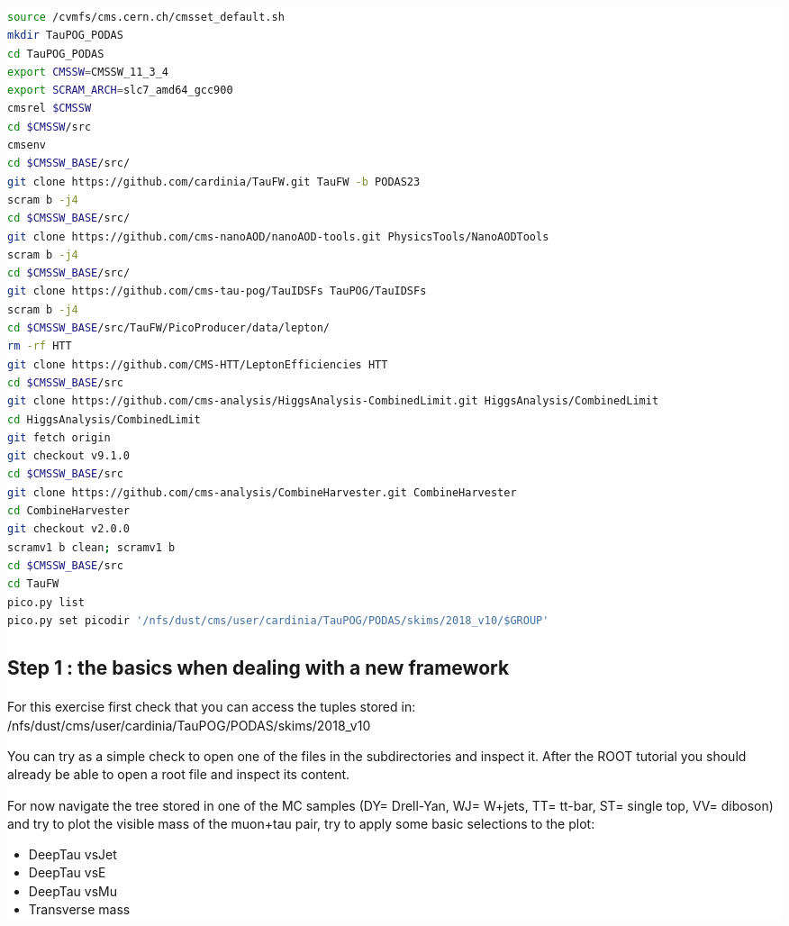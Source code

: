 
```bash
source /cvmfs/cms.cern.ch/cmsset_default.sh
mkdir TauPOG_PODAS
cd TauPOG_PODAS
export CMSSW=CMSSW_11_3_4
export SCRAM_ARCH=slc7_amd64_gcc900
cmsrel $CMSSW
cd $CMSSW/src
cmsenv
cd $CMSSW_BASE/src/
git clone https://github.com/cardinia/TauFW.git TauFW -b PODAS23
scram b -j4
cd $CMSSW_BASE/src/
git clone https://github.com/cms-nanoAOD/nanoAOD-tools.git PhysicsTools/NanoAODTools
scram b -j4
cd $CMSSW_BASE/src/
git clone https://github.com/cms-tau-pog/TauIDSFs TauPOG/TauIDSFs
scram b -j4
cd $CMSSW_BASE/src/TauFW/PicoProducer/data/lepton/
rm -rf HTT
git clone https://github.com/CMS-HTT/LeptonEfficiencies HTT
cd $CMSSW_BASE/src
git clone https://github.com/cms-analysis/HiggsAnalysis-CombinedLimit.git HiggsAnalysis/CombinedLimit
cd HiggsAnalysis/CombinedLimit
git fetch origin
git checkout v9.1.0
cd $CMSSW_BASE/src
git clone https://github.com/cms-analysis/CombineHarvester.git CombineHarvester
cd CombineHarvester
git checkout v2.0.0
scramv1 b clean; scramv1 b
cd $CMSSW_BASE/src
cd TauFW
pico.py list
pico.py set picodir '/nfs/dust/cms/user/cardinia/TauPOG/PODAS/skims/2018_v10/$GROUP'                


```

## Step 1 : the basics when dealing with a new framework

For this exercise first check that you can access the tuples stored in:
/nfs/dust/cms/user/cardinia/TauPOG/PODAS/skims/2018_v10

You can try as a simple check to open one of the files in the subdirectories and inspect it. After the ROOT tutorial you should already be able to open a root file and inspect its content.

For now navigate the tree stored in one of the MC samples (DY= Drell-Yan, WJ= W+jets, TT= tt-bar, ST= single top, VV= diboson) and try to plot the visible mass of the muon+tau pair, try to apply some basic selections to the plot:
+ DeepTau vsJet
+ DeepTau vsE
+ DeepTau vsMu
+ Transverse mass
